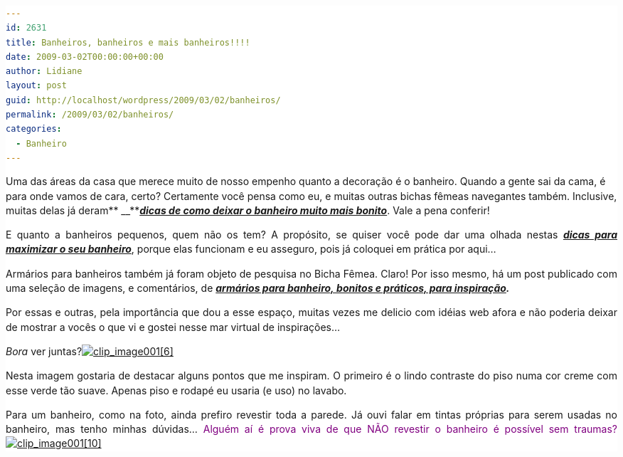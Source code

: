 ```yaml
---
id: 2631
title: Banheiros, banheiros e mais banheiros!!!!
date: 2009-03-02T00:00:00+00:00
author: Lidiane
layout: post
guid: http://localhost/wordpress/2009/03/02/banheiros/
permalink: /2009/03/02/banheiros/
categories:
  - Banheiro
---
```

Uma das áreas da casa que merece muito de nosso empenho quanto a decoração é o banheiro. Quando a gente sai da cama, é para onde vamos de cara, certo? Certamente você pensa como eu, e muitas outras bichas fêmeas navegantes também. Inclusive, muitas delas já deram** __**<a href="http://www.trololodemulher.com.br/2009/03/04/lavabo-e-banheiro-charmosos-by-bichas-fmeas/" target="_self"><strong><em>dicas de como deixar o banheiro muito mais bonito</em></strong></a>. Vale a pena conferir!

<p style="text-align: justify;">
  E quanto a banheiros pequenos, quem não os tem? A propósito, se quiser você pode dar uma olhada nestas <a href="http://www.trololodemulher.com.br/2009/06/30/dicas-e-imagens-como-maximizar-o-banheiro/" target="_self"><strong><em>dicas para maximizar o seu banheiro</em></strong></a>, porque elas funcionam e eu asseguro, pois já coloquei em prática por aqui&#8230;
</p>

<p style="text-align: justify;">
  Armários para banheiros também já foram objeto de pesquisa no Bicha Fêmea. Claro! Por isso mesmo, há um post publicado com uma seleção de imagens, e comentários, de <a href="http://www.trololodemulher.com.br/2010/01/06/pitacos-de-bicha-femea-armarios-para-banheiro/" target="_self"><strong><em>armários para banheiro, bonitos e práticos, para inspiração</em></strong></a><strong><em>.</em></strong> 
</p>

<p style="text-align: justify;">
  Por essas e outras, pela importância que dou a esse espaço, muitas vezes me delicio com idéias web afora e não poderia deixar de mostrar a vocês o que vi e gostei nesse mar virtual de inspirações&#8230;
</p>

<p style="text-align: justify;">
  <em>Bora</em> ver juntas?<a href="http://www.trololodemulher.com.br/blog/wp-content/uploads/2009/03/clip-image0016.gif"><img style="display: inline;" title="clip_image001[6]" src="http://www.trololodemulher.com.br/blog/wp-content/uploads/2009/03/clip-image0016-thumb.gif" alt="clip_image001[6]" width="18" height="18" /></a>
</p>

<p style="text-align: center;">
  <p style="text-align: justify;">
    Nesta imagem gostaria de destacar alguns pontos que me inspiram. O primeiro é o lindo contraste do piso numa cor creme com esse verde tão suave. Apenas piso e rodapé eu usaria (e uso) no lavabo.
  </p>
  
  <p style="text-align: justify;">
    Para um banheiro, como na foto, ainda prefiro revestir toda a parede. Já ouvi falar em tintas próprias para serem usadas no banheiro, mas tenho minhas dúvidas… <span style="color: #800080;">Alguém aí é prova viva de que NÃO revestir o banheiro é possível sem traumas?<a href="http://www.trololodemulher.com.br/blog/wp-content/uploads/2009/03/clip-image00110.gif"><img style="display: inline;" title="clip_image001[10]" src="http://www.trololodemulher.com.br/blog/wp-content/uploads/2009/03/clip-image00110-thumb.gif" alt="clip_image001[10]" width="18" height="18" /></a></span>
  </p>
  